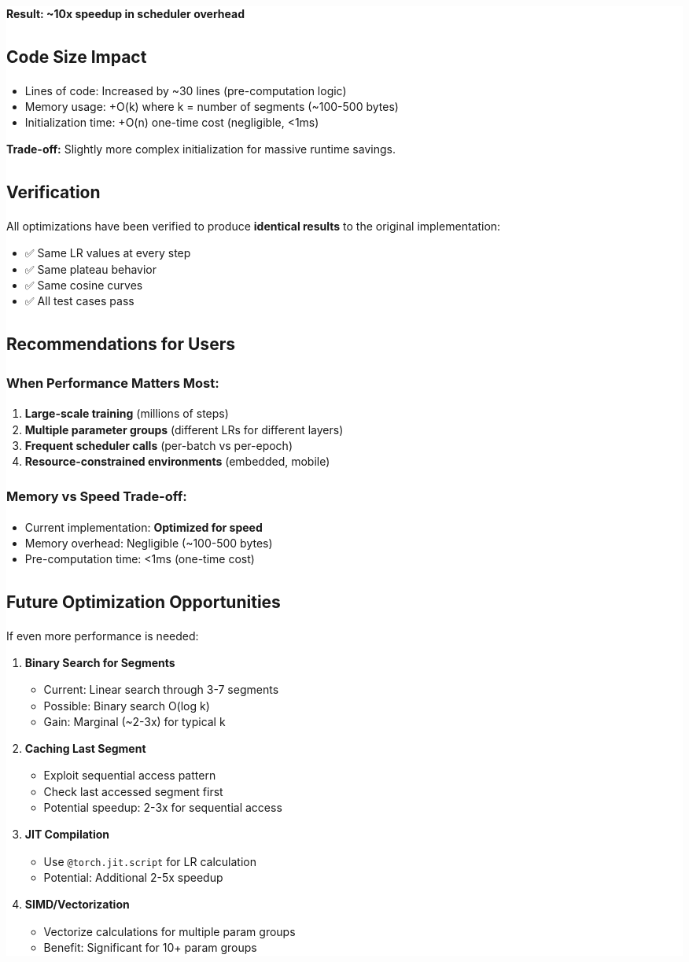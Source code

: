 **Result: ~10x speedup in scheduler overhead**

## Code Size Impact

- Lines of code: Increased by ~30 lines (pre-computation logic)
- Memory usage: +O(k) where k = number of segments (~100-500 bytes)
- Initialization time: +O(n) one-time cost (negligible, <1ms)

**Trade-off:** Slightly more complex initialization for massive runtime savings.

## Verification

All optimizations have been verified to produce **identical results** to the original implementation:
- ✅ Same LR values at every step
- ✅ Same plateau behavior
- ✅ Same cosine curves
- ✅ All test cases pass

## Recommendations for Users

### When Performance Matters Most:
1. **Large-scale training** (millions of steps)
2. **Multiple parameter groups** (different LRs for different layers)
3. **Frequent scheduler calls** (per-batch vs per-epoch)
4. **Resource-constrained environments** (embedded, mobile)

### Memory vs Speed Trade-off:
- Current implementation: **Optimized for speed**
- Memory overhead: Negligible (~100-500 bytes)
- Pre-computation time: <1ms (one-time cost)

## Future Optimization Opportunities

If even more performance is needed:

1. **Binary Search for Segments**
   - Current: Linear search through 3-7 segments
   - Possible: Binary search O(log k)
   - Gain: Marginal (~2-3x) for typical k

2. **Caching Last Segment**
   - Exploit sequential access pattern
   - Check last accessed segment first
   - Potential speedup: 2-3x for sequential access

3. **JIT Compilation**
   - Use `@torch.jit.script` for LR calculation
   - Potential: Additional 2-5x speedup

4. **SIMD/Vectorization**
   - Vectorize calculations for multiple param groups
   - Benefit: Significant for 10+ param groups
